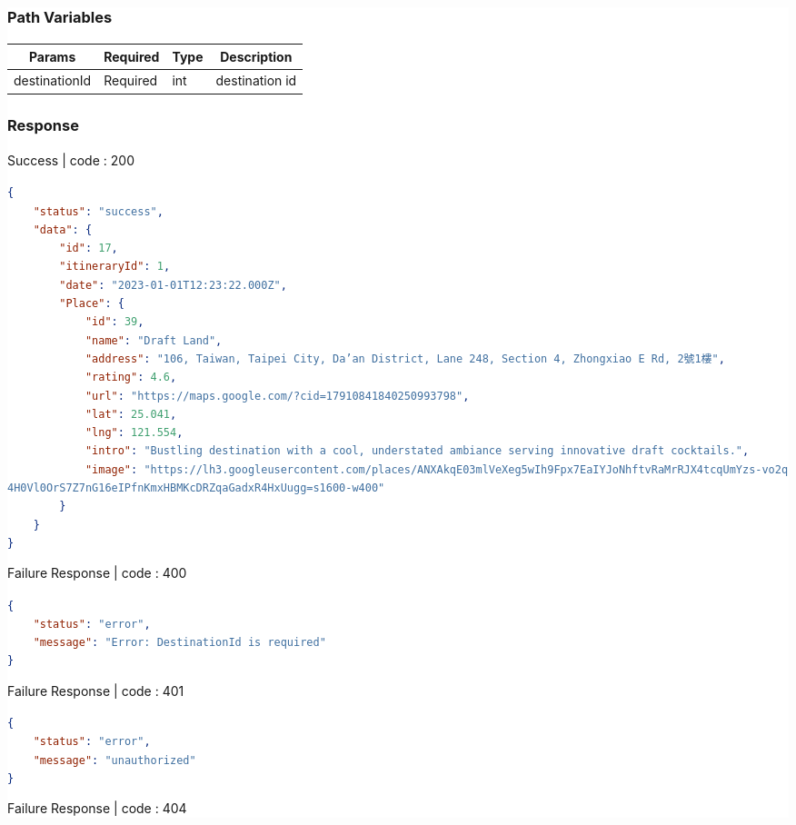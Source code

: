 ### Path Variables

| Params | Required | Type | Description |
| --- | --- | --- | --- |
| destinationId | Required | int | destination id |

### Response

Success | code : 200

```json
{
    "status": "success",
    "data": {
        "id": 17,
        "itineraryId": 1,
        "date": "2023-01-01T12:23:22.000Z",
        "Place": {
            "id": 39,
            "name": "Draft Land",
            "address": "106, Taiwan, Taipei City, Da’an District, Lane 248, Section 4, Zhongxiao E Rd, 2號1樓",
            "rating": 4.6,
            "url": "https://maps.google.com/?cid=17910841840250993798",
            "lat": 25.041,
            "lng": 121.554,
            "intro": "Bustling destination with a cool, understated ambiance serving innovative draft cocktails.",
            "image": "https://lh3.googleusercontent.com/places/ANXAkqE03mlVeXeg5wIh9Fpx7EaIYJoNhftvRaMrRJX4tcqUmYzs-vo2q4H0Vl0OrS7Z7nG16eIPfnKmxHBMKcDRZqaGadxR4HxUugg=s1600-w400"
        }
    }
}
```

Failure Response | code : 400

```json
{
    "status": "error",
    "message": "Error: DestinationId is required"
}
```

Failure Response | code : 401

```json
{
    "status": "error",
    "message": "unauthorized"
}
```

Failure Response | code : 404
